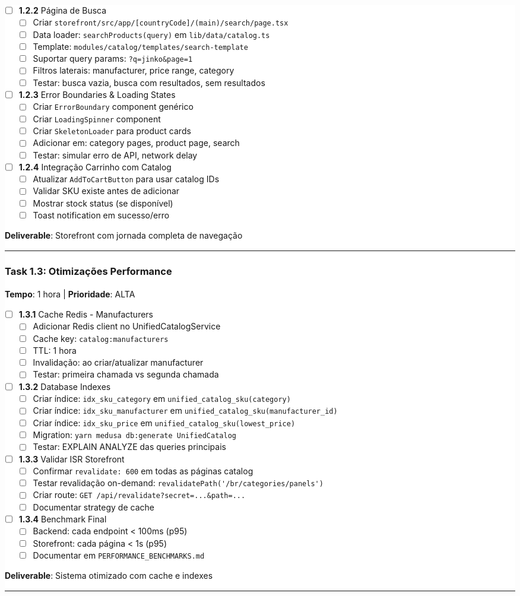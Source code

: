 - [ ] **1.2.2** Página de Busca
  - [ ] Criar `storefront/src/app/[countryCode]/(main)/search/page.tsx`
  - [ ] Data loader: `searchProducts(query)` em `lib/data/catalog.ts`
  - [ ] Template: `modules/catalog/templates/search-template`
  - [ ] Suportar query params: `?q=jinko&page=1`
  - [ ] Filtros laterais: manufacturer, price range, category
  - [ ] Testar: busca vazia, busca com resultados, sem resultados

- [ ] **1.2.3** Error Boundaries & Loading States
  - [ ] Criar `ErrorBoundary` component genérico
  - [ ] Criar `LoadingSpinner` component
  - [ ] Criar `SkeletonLoader` para product cards
  - [ ] Adicionar em: category pages, product page, search
  - [ ] Testar: simular erro de API, network delay

- [ ] **1.2.4** Integração Carrinho com Catalog
  - [ ] Atualizar `AddToCartButton` para usar catalog IDs
  - [ ] Validar SKU existe antes de adicionar
  - [ ] Mostrar stock status (se disponível)
  - [ ] Toast notification em sucesso/erro

**Deliverable**: Storefront com jornada completa de navegação

---

### Task 1.3: Otimizações Performance

**Tempo**: 1 hora | **Prioridade**: ALTA

- [ ] **1.3.1** Cache Redis - Manufacturers
  - [ ] Adicionar Redis client no UnifiedCatalogService
  - [ ] Cache key: `catalog:manufacturers`
  - [ ] TTL: 1 hora
  - [ ] Invalidação: ao criar/atualizar manufacturer
  - [ ] Testar: primeira chamada vs segunda chamada

- [ ] **1.3.2** Database Indexes
  - [ ] Criar índice: `idx_sku_category` em `unified_catalog_sku(category)`
  - [ ] Criar índice: `idx_sku_manufacturer` em `unified_catalog_sku(manufacturer_id)`
  - [ ] Criar índice: `idx_sku_price` em `unified_catalog_sku(lowest_price)`
  - [ ] Migration: `yarn medusa db:generate UnifiedCatalog`
  - [ ] Testar: EXPLAIN ANALYZE das queries principais

- [ ] **1.3.3** Validar ISR Storefront
  - [ ] Confirmar `revalidate: 600` em todas as páginas catalog
  - [ ] Testar revalidação on-demand: `revalidatePath('/br/categories/panels')`
  - [ ] Criar route: `GET /api/revalidate?secret=...&path=...`
  - [ ] Documentar strategy de cache

- [ ] **1.3.4** Benchmark Final
  - [ ] Backend: cada endpoint < 100ms (p95)
  - [ ] Storefront: cada página < 1s (p95)
  - [ ] Documentar em `PERFORMANCE_BENCHMARKS.md`

**Deliverable**: Sistema otimizado com cache e indexes

---